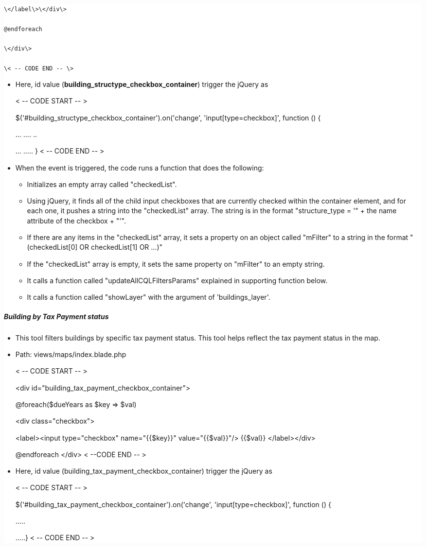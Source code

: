     \</label\>\</div\>

    @endforeach

    \</div\>

    \< -- CODE END -- \>

-   Here, id value (**building_structype_checkbox_container**) trigger the jQuery as

    \< -- CODE START -- \>

    \$('\#building_structype_checkbox_container').on('change', 'input[type=checkbox]', function () {

    … …. ..

    … ….. } \< -- CODE END -- \>

-   When the event is triggered, the code runs a function that does the following:

    -   Initializes an empty array called "checkedList".

    -   Using jQuery, it finds all of the child input checkboxes that are currently checked within the container element, and for each one, it pushes a string into the "checkedList" array. The string is in the format "structure_type = '" + the name attribute of the checkbox + "'".

    -   If there are any items in the "checkedList" array, it sets a property on an object called "mFilter" to a string in the format "(checkedList[0] OR checkedList[1] OR ...)"

    -   If the "checkedList" array is empty, it sets the same property on "mFilter" to an empty string.

    -   It calls a function called "updateAllCQLFiltersParams" explained in supporting function below.

    -   It calls a function called "showLayer" with the argument of 'buildings_layer'.

##### Building by Tax Payment status

-   This tool filters buildings by specific tax payment status. This tool helps reflect the tax payment status in the map.

-   Path: views/maps/index.blade.php

    \< -- CODE START -- \>

    \<div id="building_tax_payment_checkbox_container"\>

    @foreach(\$dueYears as \$key =\> \$val)

    \<div class="checkbox"\>

    \<label\>\<input type="checkbox" name="{{\$key}}" value="{{\$val}}"/\> {{\$val}} \</label\>\</div\>

    @endforeach \</div\> \< --CODE END -- \>

-   Here, id value (building_tax_payment_checkbox_container) trigger the jQuery as

    \< -- CODE START -- \>

    \$('\#building_tax_payment_checkbox_container').on('change', 'input[type=checkbox]', function () {

    …..

    .....} \< -- CODE END -- \>
